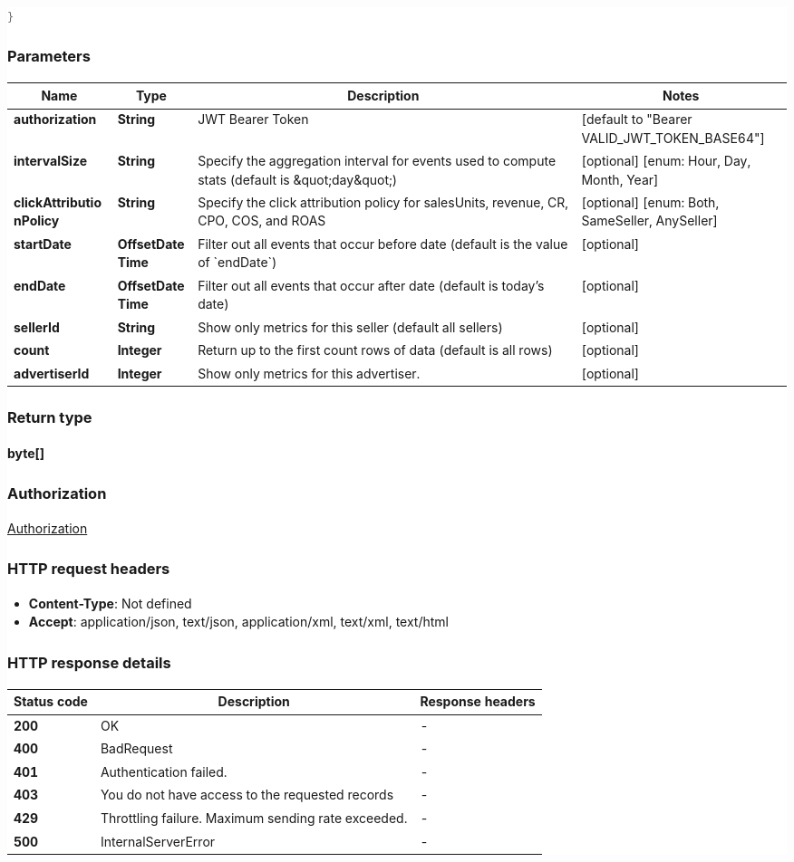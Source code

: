 ```java
}
```

### Parameters

Name | Type | Description  | Notes
------------- | ------------- | ------------- | -------------
 **authorization** | **String**| JWT Bearer Token | [default to &quot;Bearer VALID_JWT_TOKEN_BASE64&quot;]
 **intervalSize** | **String**| Specify the aggregation interval for events used to compute stats (default is \&quot;day\&quot;) | [optional] [enum: Hour, Day, Month, Year]
 **clickAttributionPolicy** | **String**| Specify the click attribution policy for salesUnits, revenue, CR, CPO, COS, and ROAS | [optional] [enum: Both, SameSeller, AnySeller]
 **startDate** | **OffsetDateTime**| Filter out all events that occur before date (default is the value of &#x60;endDate&#x60;) | [optional]
 **endDate** | **OffsetDateTime**| Filter out all events that occur after date (default is today’s date) | [optional]
 **sellerId** | **String**| Show only metrics for this seller (default all sellers) | [optional]
 **count** | **Integer**| Return up to the first count rows of data (default is all rows) | [optional]
 **advertiserId** | **Integer**| Show only metrics for this advertiser. | [optional]

### Return type

**byte[]**

### Authorization

[Authorization](../README.md#Authorization)

### HTTP request headers

 - **Content-Type**: Not defined
 - **Accept**: application/json, text/json, application/xml, text/xml, text/html

### HTTP response details
| Status code | Description | Response headers |
|-------------|-------------|------------------|
**200** | OK |  -  |
**400** | BadRequest |  -  |
**401** | Authentication failed. |  -  |
**403** | You do not have access to the requested records |  -  |
**429** | Throttling failure. Maximum sending rate exceeded. |  -  |
**500** | InternalServerError |  -  |

